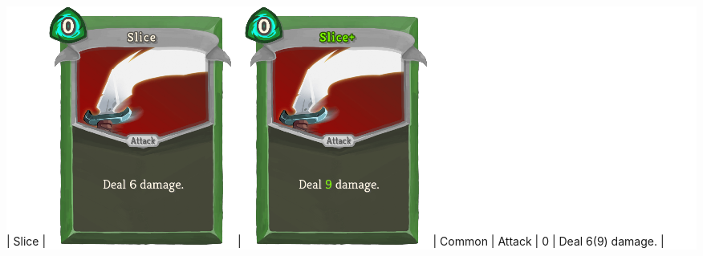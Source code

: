 | Slice | ![](slay-the-spire/small-card-images/Slice.png) | ![](slay-the-spire/small-card-images/SlicePlus.png) | Common | Attack | 0 | Deal 6(9) damage. |
